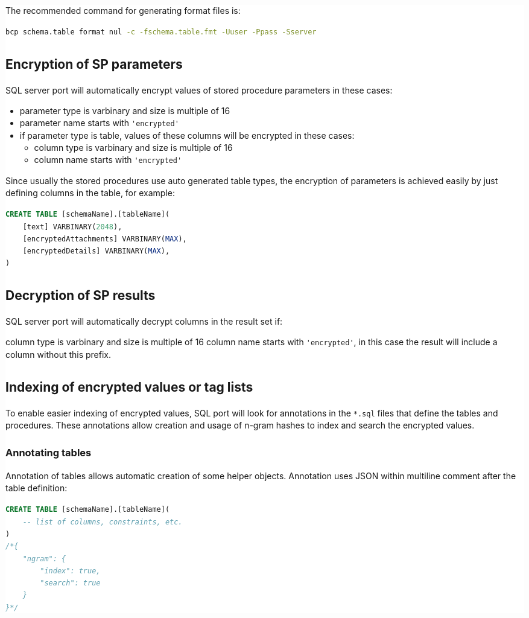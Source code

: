 The recommended command for generating format files is:

```bash
bcp schema.table format nul -c -fschema.table.fmt -Uuser -Ppass -Sserver
```

## Encryption of SP parameters

SQL server port will automatically encrypt values of stored procedure parameters
in these cases:

* parameter type is varbinary and size is multiple of 16
* parameter name starts with `'encrypted'`
* if parameter type is table, values of these columns will be encrypted in these
  cases:
  * column type is varbinary and size is multiple of 16
  * column name starts with `'encrypted'`

Since usually the stored procedures use auto generated table types, the
encryption of parameters is achieved easily by just defining columns in the
table, for example:

```sql
CREATE TABLE [schemaName].[tableName](
    [text] VARBINARY(2048),
    [encryptedAttachments] VARBINARY(MAX),
    [encryptedDetails] VARBINARY(MAX),
)
```

## Decryption of SP results

SQL server port will automatically decrypt columns in the result set if:

column type is varbinary and size is multiple of 16
column name starts with `'encrypted'`, in this case the result will include a
column without this prefix.

## Indexing of encrypted values or tag lists

To enable easier indexing of encrypted values, SQL port will look for
annotations in the `*.sql` files that define the tables and procedures. These
annotations allow creation and usage of n-gram hashes to index and search the
encrypted values.

### Annotating tables

Annotation of tables allows automatic creation of some helper objects.
Annotation uses JSON within multiline comment after the table definition:

```sql
CREATE TABLE [schemaName].[tableName](
    -- list of columns, constraints, etc.
)
/*{
    "ngram": {
        "index": true,
        "search": true
    }
}*/
```
